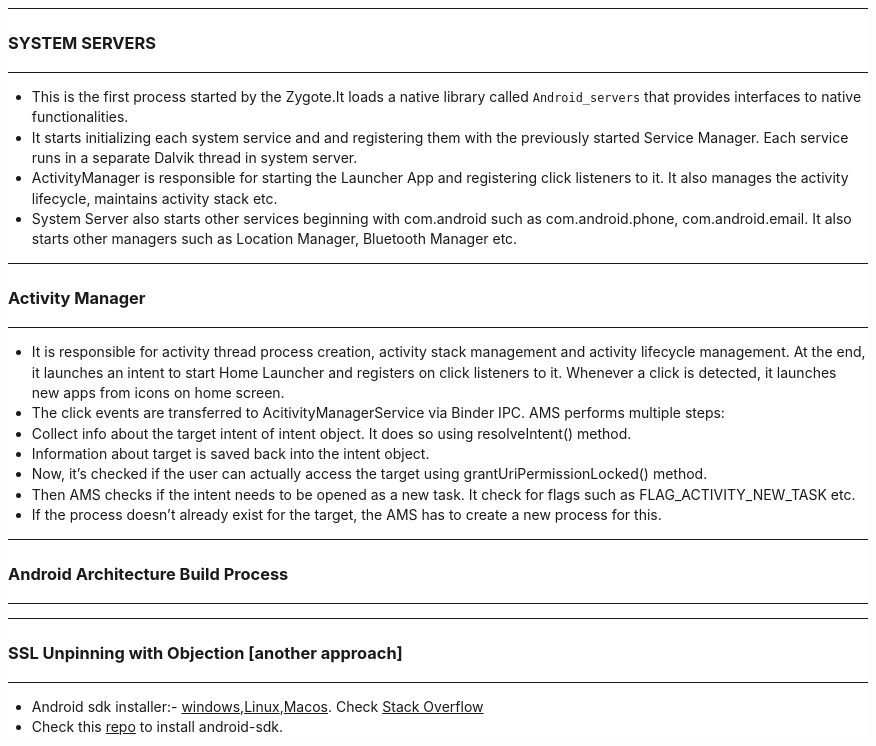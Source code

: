 ---------------

### SYSTEM SERVERS

---------------

- This is the first process started by the Zygote.It loads a native library called `Android_servers` that provides interfaces to native functionalities.
- It starts initializing each system service and and registering them with the previously started Service Manager. Each service runs in a separate Dalvik thread in system server.
- ActivityManager is responsible for starting the Launcher App and registering click listeners to it. It also manages the activity lifecycle, maintains activity stack etc.
- System Server also starts other services beginning with com.android such as com.android.phone, com.android.email. It also starts other managers such as Location Manager, Bluetooth Manager etc.

----------------

### Activity Manager

----------------

- It is responsible for activity thread process creation, activity stack management and activity lifecycle management. At the end, it launches an intent to start Home Launcher and registers on click listeners to it. Whenever a click is detected, it launches new apps from icons on home screen.
- The click events are transferred to AcitivityManagerService via Binder IPC. AMS performs multiple steps:
- Collect info about the target intent of intent object. It does so using resolveIntent() method.
- Information about target is saved back into the intent object.
- Now, it’s checked if the user can actually access the target using grantUriPermissionLocked() method.
- Then AMS checks if the intent needs to be opened as a new task. It check for flags such as FLAG_ACTIVITY_NEW_TASK etc.
- If the process doesn’t already exist for the target, the AMS has to create a new process for this.

------------------

### Android Architecture Build Process

-----------------




-----------------

### SSL Unpinning with Objection [another approach]

-----------------

- Android sdk installer:- [windows](https://dl.google.com/android/installer_r24.4.1-windows.exe),[Linux](http://dl.google.com/android/repository/tools_r24.4.1-linux.zip),[Macos](http://dl.google.com/android/repository/tools_r24.4.1-macosx.zip). Check [Stack Overflow](https://stackoverflow.com/questions/37505709/how-do-i-download-the-android-sdk-without-downloading-android-studio)
- Check this [repo](https://github.com/codepath/android_guides/wiki/installing-android-sdk-tools) to install android-sdk.
